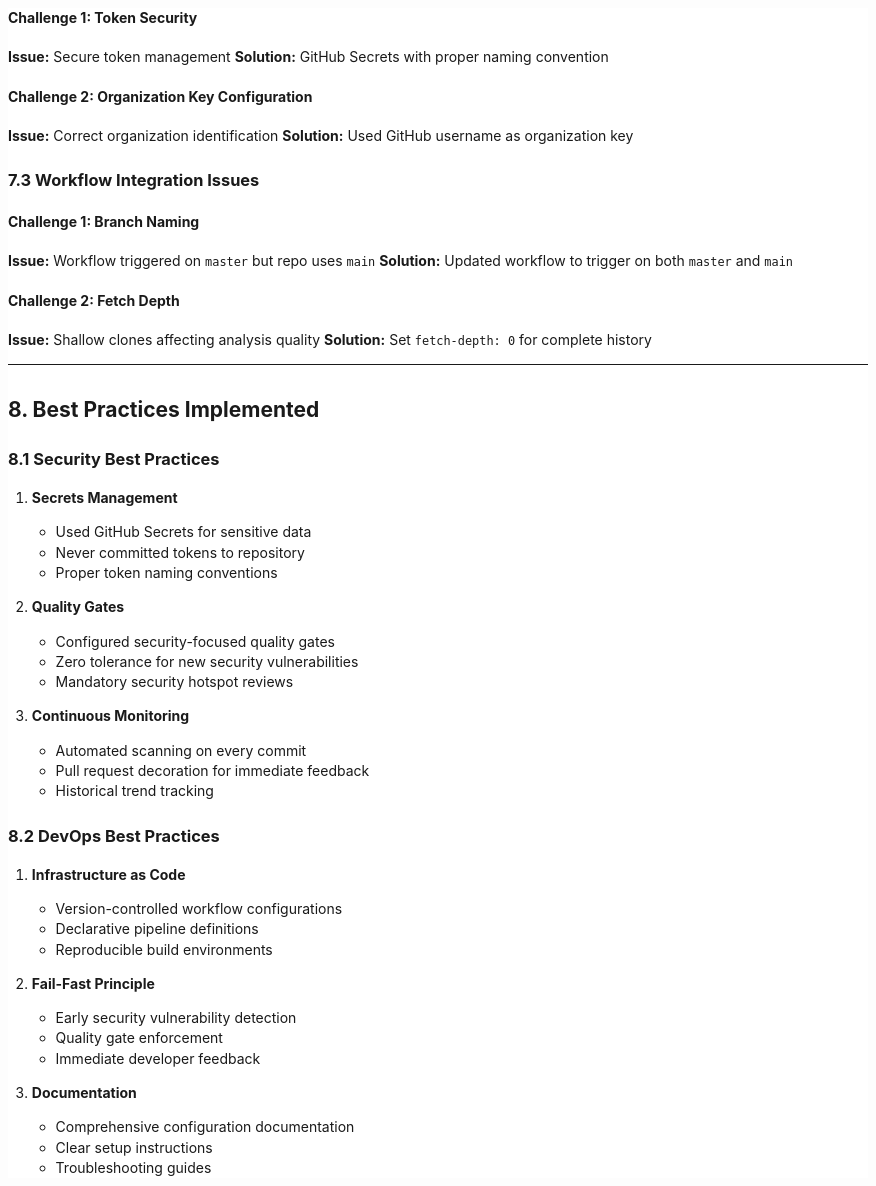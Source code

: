 #### Challenge 1: Token Security
**Issue:** Secure token management
**Solution:** GitHub Secrets with proper naming convention

#### Challenge 2: Organization Key Configuration
**Issue:** Correct organization identification
**Solution:** Used GitHub username as organization key

### 7.3 Workflow Integration Issues

#### Challenge 1: Branch Naming
**Issue:** Workflow triggered on `master` but repo uses `main`
**Solution:** Updated workflow to trigger on both `master` and `main`

#### Challenge 2: Fetch Depth
**Issue:** Shallow clones affecting analysis quality
**Solution:** Set `fetch-depth: 0` for complete history

---

## 8. Best Practices Implemented

### 8.1 Security Best Practices

1. **Secrets Management**
   - Used GitHub Secrets for sensitive data
   - Never committed tokens to repository
   - Proper token naming conventions

2. **Quality Gates**
   - Configured security-focused quality gates
   - Zero tolerance for new security vulnerabilities
   - Mandatory security hotspot reviews

3. **Continuous Monitoring**
   - Automated scanning on every commit
   - Pull request decoration for immediate feedback
   - Historical trend tracking

### 8.2 DevOps Best Practices

1. **Infrastructure as Code**
   - Version-controlled workflow configurations
   - Declarative pipeline definitions
   - Reproducible build environments

2. **Fail-Fast Principle**
   - Early security vulnerability detection
   - Quality gate enforcement
   - Immediate developer feedback

3. **Documentation**
   - Comprehensive configuration documentation
   - Clear setup instructions
   - Troubleshooting guides
